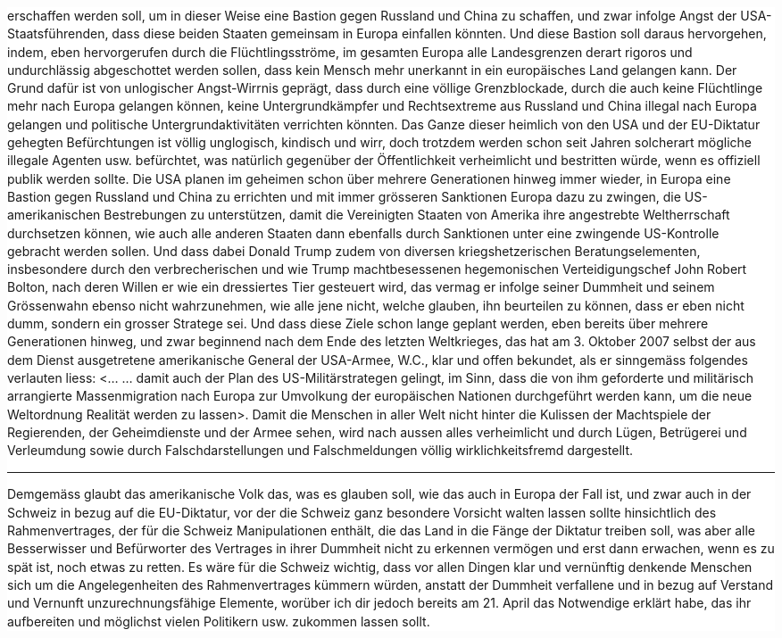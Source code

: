 erschaffen werden soll, um in dieser Weise eine Bastion gegen Russland und China zu schaffen, und zwar
infolge Angst der USA-Staatsführenden, dass diese beiden Staaten gemeinsam in Europa einfallen könnten. Und diese Bastion soll daraus hervorgehen, indem, eben hervorgerufen durch die Flüchtlingsströme,
im gesamten Europa alle Landesgrenzen derart rigoros und undurchlässig abgeschottet werden sollen,
dass kein Mensch mehr unerkannt in ein europäisches Land gelangen kann. Der Grund dafür ist von unlogischer Angst-Wirrnis geprägt, dass durch eine völlige Grenzblockade, durch die auch keine Flüchtlinge
mehr nach Europa gelangen können, keine Untergrundkämpfer und Rechtsextreme aus Russland und
China illegal nach Europa gelangen und politische Untergrundaktivitäten verrichten könnten. Das Ganze
dieser heimlich von den USA und der EU-Diktatur gehegten Befürchtungen ist völlig unglogisch, kindisch
und wirr, doch trotzdem werden schon seit Jahren solcherart mögliche illegale Agenten usw. befürchtet,
was natürlich gegenüber der Öffentlichkeit verheimlicht und bestritten würde, wenn es offiziell publik
werden sollte.
Die USA planen im geheimen schon über mehrere Generationen hinweg immer wieder, in Europa eine
Bastion gegen Russland und China zu errichten und mit immer grösseren Sanktionen Europa dazu zu
zwingen, die US-amerikanischen Bestrebungen zu unterstützen, damit die Vereinigten Staaten von Amerika ihre angestrebte Weltherrschaft durchsetzen können, wie auch alle anderen Staaten dann ebenfalls
durch Sanktionen unter eine zwingende US-Kontrolle gebracht werden sollen. Und dass dabei Donald
Trump zudem von diversen kriegshetzerischen Beratungselementen, insbesondere durch den verbrecherischen und wie Trump machtbesessenen hegemonischen Verteidigungschef John Robert Bolton, nach
deren Willen er wie ein dressiertes Tier gesteuert wird, das vermag er infolge seiner Dummheit und seinem Grössenwahn ebenso nicht wahrzunehmen, wie alle jene nicht, welche glauben, ihn beurteilen zu
können, dass er eben nicht dumm, sondern ein grosser Stratege sei. Und dass diese Ziele schon lange
geplant werden, eben bereits über mehrere Generationen hinweg, und zwar beginnend nach dem Ende
des letzten Weltkrieges, das hat am 3. Oktober 2007 selbst der aus dem Dienst ausgetretene amerikanische General der USA-Armee, W.C., klar und offen bekundet, als er sinngemäss folgendes verlauten liess:
<… … damit auch der Plan des US-Militärstrategen <Thomas M. Barnett> gelingt, im Sinn, dass die von
ihm geforderte und militärisch arrangierte Massenmigration nach Europa zur Umvolkung der europäischen Nationen durchgeführt werden kann, um die neue Weltordnung Realität werden zu lassen>.
Damit die Menschen in aller Welt nicht hinter die Kulissen der Machtspiele der Regierenden, der Geheimdienste und der Armee sehen, wird nach aussen alles verheimlicht und durch Lügen, Betrügerei und Verleumdung sowie durch Falschdarstellungen und Falschmeldungen völlig wirklichkeitsfremd dargestellt.


-----

Demgemäss glaubt das amerikanische Volk das, was es glauben soll, wie das auch in Europa der Fall ist,
und zwar auch in der Schweiz in bezug auf die EU-Diktatur, vor der die Schweiz ganz besondere Vorsicht
walten lassen sollte hinsichtlich des Rahmenvertrages, der für die Schweiz Manipulationen enthält, die
das Land in die Fänge der Diktatur treiben soll, was aber alle Besserwisser und Befürworter des Vertrages
in ihrer Dummheit nicht zu erkennen vermögen und erst dann erwachen, wenn es zu spät ist, noch etwas
zu retten. Es wäre für die Schweiz wichtig, dass vor allen Dingen klar und vernünftig denkende Menschen
sich um die Angelegenheiten des Rahmenvertrages kümmern würden, anstatt der Dummheit verfallene
und in bezug auf Verstand und Vernunft unzurechnungsfähige Elemente, worüber ich dir jedoch bereits
am 21. April das Notwendige erklärt habe, das ihr aufbereiten und möglichst vielen Politikern usw. zukommen lassen sollt.
